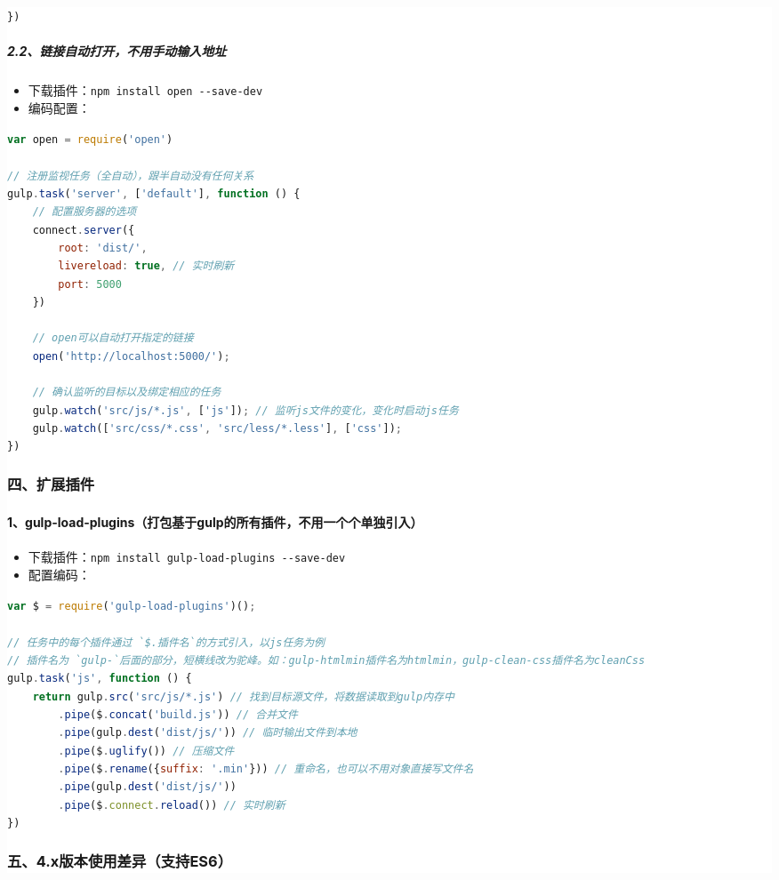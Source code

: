 ```javascript
})
```

##### 2.2、链接自动打开，不用手动输入地址

* 下载插件：`npm install open --save-dev`
* 编码配置：
```javascript
var open = require('open')

// 注册监视任务（全自动），跟半自动没有任何关系
gulp.task('server', ['default'], function () {
    // 配置服务器的选项
    connect.server({
        root: 'dist/',
        livereload: true, // 实时刷新
        port: 5000
    })
    
    // open可以自动打开指定的链接
    open('http://localhost:5000/');
    
    // 确认监听的目标以及绑定相应的任务
    gulp.watch('src/js/*.js', ['js']); // 监听js文件的变化，变化时启动js任务
    gulp.watch(['src/css/*.css', 'src/less/*.less'], ['css']);
})
```

### 四、扩展插件

#### 1、gulp-load-plugins（打包基于gulp的所有插件，不用一个个单独引入）

* 下载插件：`npm install gulp-load-plugins --save-dev`
* 配置编码：
```javascript
var $ = require('gulp-load-plugins')();

// 任务中的每个插件通过 `$.插件名`的方式引入，以js任务为例
// 插件名为 `gulp-`后面的部分，短横线改为驼峰。如：gulp-htmlmin插件名为htmlmin，gulp-clean-css插件名为cleanCss
gulp.task('js', function () {
    return gulp.src('src/js/*.js') // 找到目标源文件，将数据读取到gulp内存中
        .pipe($.concat('build.js')) // 合并文件
        .pipe(gulp.dest('dist/js/')) // 临时输出文件到本地
        .pipe($.uglify()) // 压缩文件
        .pipe($.rename({suffix: '.min'})) // 重命名，也可以不用对象直接写文件名
        .pipe(gulp.dest('dist/js/'))
        .pipe($.connect.reload()) // 实时刷新
})
```

### 五、4.x版本使用差异（支持ES6）
